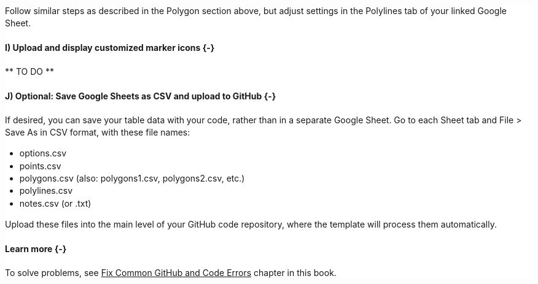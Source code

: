 Follow similar steps as described in the Polygon section above, but adjust settings in the Polylines tab of your linked Google Sheet.

#### I) Upload and display customized marker icons {-}

** TO DO **

#### J) Optional: Save Google Sheets as CSV and upload to GitHub {-}

If desired, you can save your table data with your code, rather than in a separate Google Sheet. Go to each Sheet tab and File > Save As in CSV format, with these file names:

- options.csv
- points.csv
- polygons.csv (also: polygons1.csv, polygons2.csv, etc.)
- polylines.csv
- notes.csv  (or .txt)

Upload these files into the main level of your GitHub code repository, where the template will process them automatically.

#### Learn more {-}
To solve problems, see [Fix Common GitHub and Code Errors](fix-code) chapter in this book.
